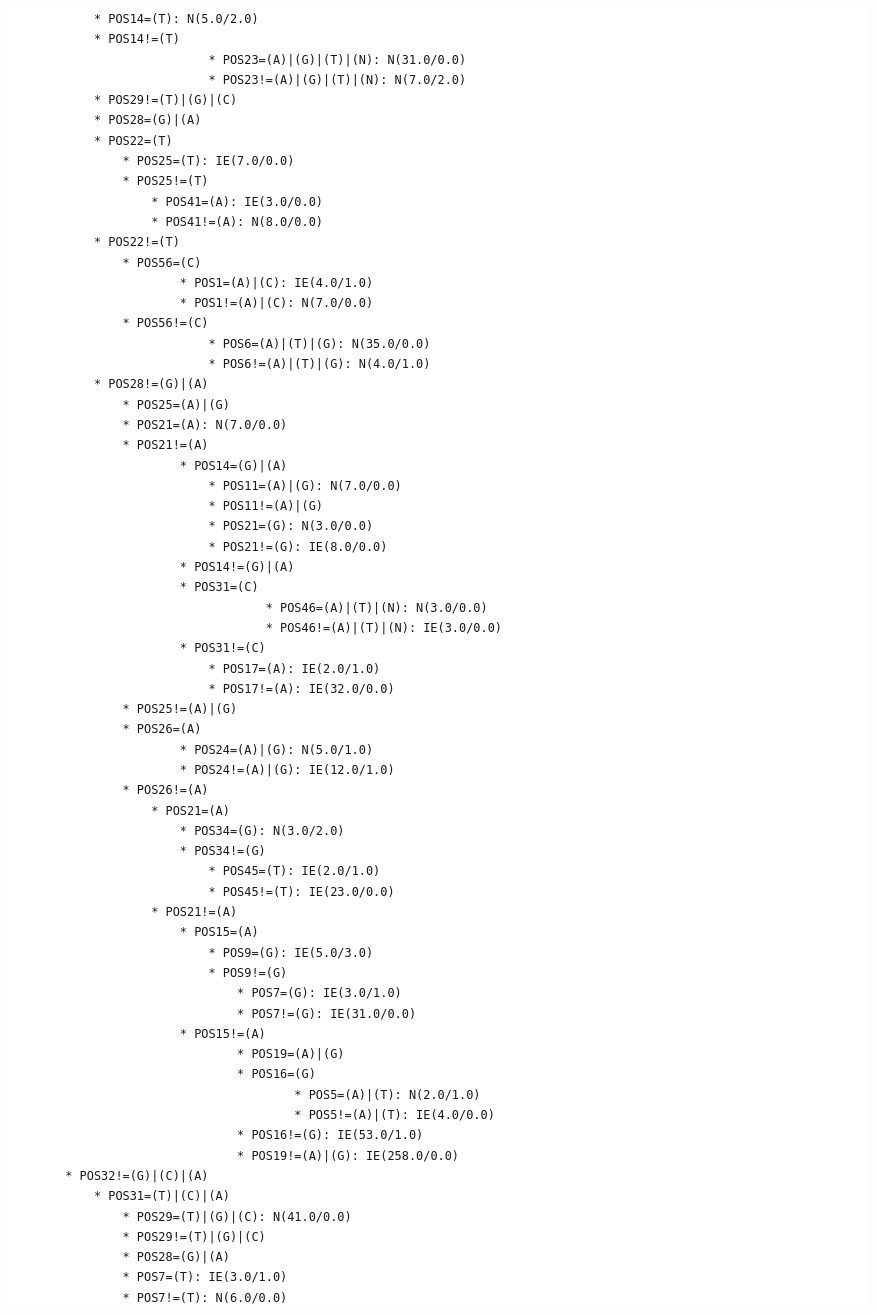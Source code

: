 				* POS14=(T): N(5.0/2.0)
				* POS14!=(T)
								* POS23=(A)|(G)|(T)|(N): N(31.0/0.0)
								* POS23!=(A)|(G)|(T)|(N): N(7.0/2.0)
				* POS29!=(T)|(G)|(C)
				* POS28=(G)|(A)
				* POS22=(T)
					* POS25=(T): IE(7.0/0.0)
					* POS25!=(T)
						* POS41=(A): IE(3.0/0.0)
						* POS41!=(A): N(8.0/0.0)
				* POS22!=(T)
					* POS56=(C)
							* POS1=(A)|(C): IE(4.0/1.0)
							* POS1!=(A)|(C): N(7.0/0.0)
					* POS56!=(C)
								* POS6=(A)|(T)|(G): N(35.0/0.0)
								* POS6!=(A)|(T)|(G): N(4.0/1.0)
				* POS28!=(G)|(A)
					* POS25=(A)|(G)
					* POS21=(A): N(7.0/0.0)
					* POS21!=(A)
							* POS14=(G)|(A)
								* POS11=(A)|(G): N(7.0/0.0)
								* POS11!=(A)|(G)
								* POS21=(G): N(3.0/0.0)
								* POS21!=(G): IE(8.0/0.0)
							* POS14!=(G)|(A)
							* POS31=(C)
										* POS46=(A)|(T)|(N): N(3.0/0.0)
										* POS46!=(A)|(T)|(N): IE(3.0/0.0)
							* POS31!=(C)
								* POS17=(A): IE(2.0/1.0)
								* POS17!=(A): IE(32.0/0.0)
					* POS25!=(A)|(G)
					* POS26=(A)
							* POS24=(A)|(G): N(5.0/1.0)
							* POS24!=(A)|(G): IE(12.0/1.0)
					* POS26!=(A)
						* POS21=(A)
							* POS34=(G): N(3.0/2.0)
							* POS34!=(G)
								* POS45=(T): IE(2.0/1.0)
								* POS45!=(T): IE(23.0/0.0)
						* POS21!=(A)
							* POS15=(A)
								* POS9=(G): IE(5.0/3.0)
								* POS9!=(G)
									* POS7=(G): IE(3.0/1.0)
									* POS7!=(G): IE(31.0/0.0)
							* POS15!=(A)
									* POS19=(A)|(G)
									* POS16=(G)
											* POS5=(A)|(T): N(2.0/1.0)
											* POS5!=(A)|(T): IE(4.0/0.0)
									* POS16!=(G): IE(53.0/1.0)
									* POS19!=(A)|(G): IE(258.0/0.0)
			* POS32!=(G)|(C)|(A)
				* POS31=(T)|(C)|(A)
					* POS29=(T)|(G)|(C): N(41.0/0.0)
					* POS29!=(T)|(G)|(C)
					* POS28=(G)|(A)
					* POS7=(T): IE(3.0/1.0)
					* POS7!=(T): N(6.0/0.0)